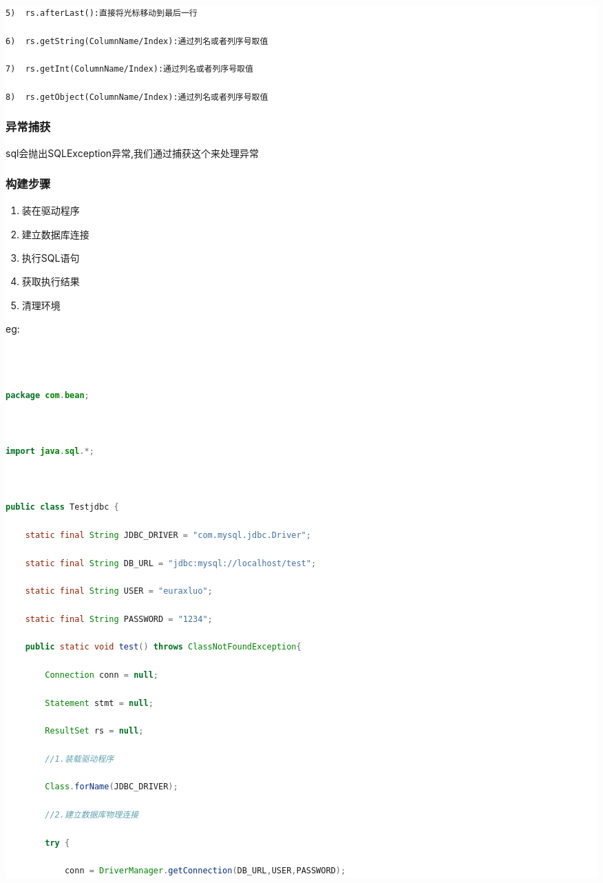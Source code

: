 	5)	rs.afterLast():直接将光标移动到最后一行

	6)	rs.getString(ColumnName/Index):通过列名或者列序号取值

	7)	rs.getInt(ColumnName/Index):通过列名或者列序号取值

	8)	rs.getObject(ColumnName/Index):通过列名或者列序号取值



### 异常捕获

sql会抛出SQLException异常,我们通过捕获这个来处理异常 



### 构建步骤

1. 装在驱动程序

2. 建立数据库连接

3. 执行SQL语句

4. 获取执行结果

5. 清理环境



eg:

```java



package com.bean;



import java.sql.*;



public class Testjdbc {

    static final String JDBC_DRIVER = "com.mysql.jdbc.Driver";

    static final String DB_URL = "jdbc:mysql://localhost/test";

    static final String USER = "euraxluo";

    static final String PASSWORD = "1234";

    public static void test() throws ClassNotFoundException{

        Connection conn = null;

        Statement stmt = null;

        ResultSet rs = null;

        //1.装载驱动程序

        Class.forName(JDBC_DRIVER);

        //2.建立数据库物理连接

        try {

            conn = DriverManager.getConnection(DB_URL,USER,PASSWORD);
```